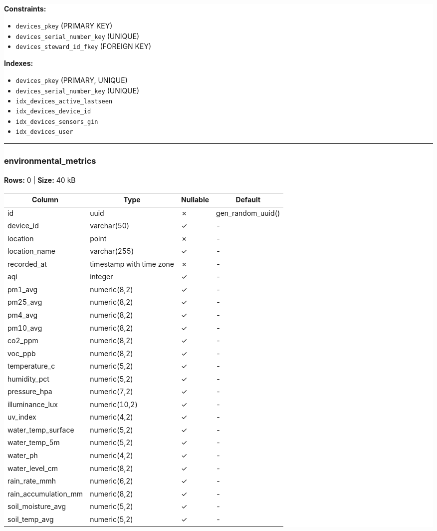 **Constraints:**

- `devices_pkey` (PRIMARY KEY)
- `devices_serial_number_key` (UNIQUE)
- `devices_steward_id_fkey` (FOREIGN KEY)

**Indexes:**

- `devices_pkey` (PRIMARY, UNIQUE)
- `devices_serial_number_key` (UNIQUE)
- `idx_devices_active_lastseen`
- `idx_devices_device_id`
- `idx_devices_sensors_gin`
- `idx_devices_user`

---

### environmental_metrics

**Rows:** 0 | **Size:** 40 kB

| Column | Type | Nullable | Default |
|--------|------|----------|----------|
| id | uuid | ✗ | gen_random_uuid() |
| device_id | varchar(50) | ✓ | - |
| location | point | ✗ | - |
| location_name | varchar(255) | ✓ | - |
| recorded_at | timestamp with time zone | ✗ | - |
| aqi | integer | ✓ | - |
| pm1_avg | numeric(8,2) | ✓ | - |
| pm25_avg | numeric(8,2) | ✓ | - |
| pm4_avg | numeric(8,2) | ✓ | - |
| pm10_avg | numeric(8,2) | ✓ | - |
| co2_ppm | numeric(8,2) | ✓ | - |
| voc_ppb | numeric(8,2) | ✓ | - |
| temperature_c | numeric(5,2) | ✓ | - |
| humidity_pct | numeric(5,2) | ✓ | - |
| pressure_hpa | numeric(7,2) | ✓ | - |
| illuminance_lux | numeric(10,2) | ✓ | - |
| uv_index | numeric(4,2) | ✓ | - |
| water_temp_surface | numeric(5,2) | ✓ | - |
| water_temp_5m | numeric(5,2) | ✓ | - |
| water_ph | numeric(4,2) | ✓ | - |
| water_level_cm | numeric(8,2) | ✓ | - |
| rain_rate_mmh | numeric(6,2) | ✓ | - |
| rain_accumulation_mm | numeric(8,2) | ✓ | - |
| soil_moisture_avg | numeric(5,2) | ✓ | - |
| soil_temp_avg | numeric(5,2) | ✓ | - |